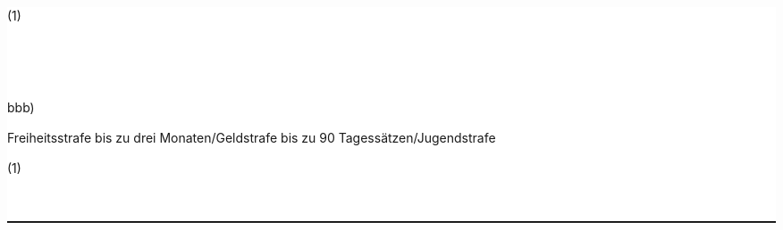 <td style="border-right: 0.5pt solid ; " align="center" valign="top" charoff="50">

(1)

</td>

</tr>

<tr>

<td style align="left" valign="top" charoff="50">

 

</td>

<td style align="left" valign="top" charoff="50">

 

</td>

<td style align="left" valign="top" charoff="50">

bbb)

</td>

<td style="border-right: 0.5pt solid ; " align="justify" valign="top" charoff="50">

Freiheitsstrafe bis zu drei Monaten/Geldstrafe bis zu 90
Tagessätzen/Jugendstrafe

</td>

<td style="border-right: 0.5pt solid ; " align="center" valign="top" charoff="50">

(1)

</td>

</tr>

</tbody>

</table>

<div class="jurAbsatz">

 

</div>

<table width="100%" style="border-collapse: collapse;border-top: 0.5pt solid ; border-bottom: 0.5pt solid ; border-left: 0.5pt solid ; border-right: 0.5pt solid ; ">

<colgroup>

<col align="left" width="4%">

</col>

<col align="left" width="4%">

</col>

<col align="left" width="5%">
